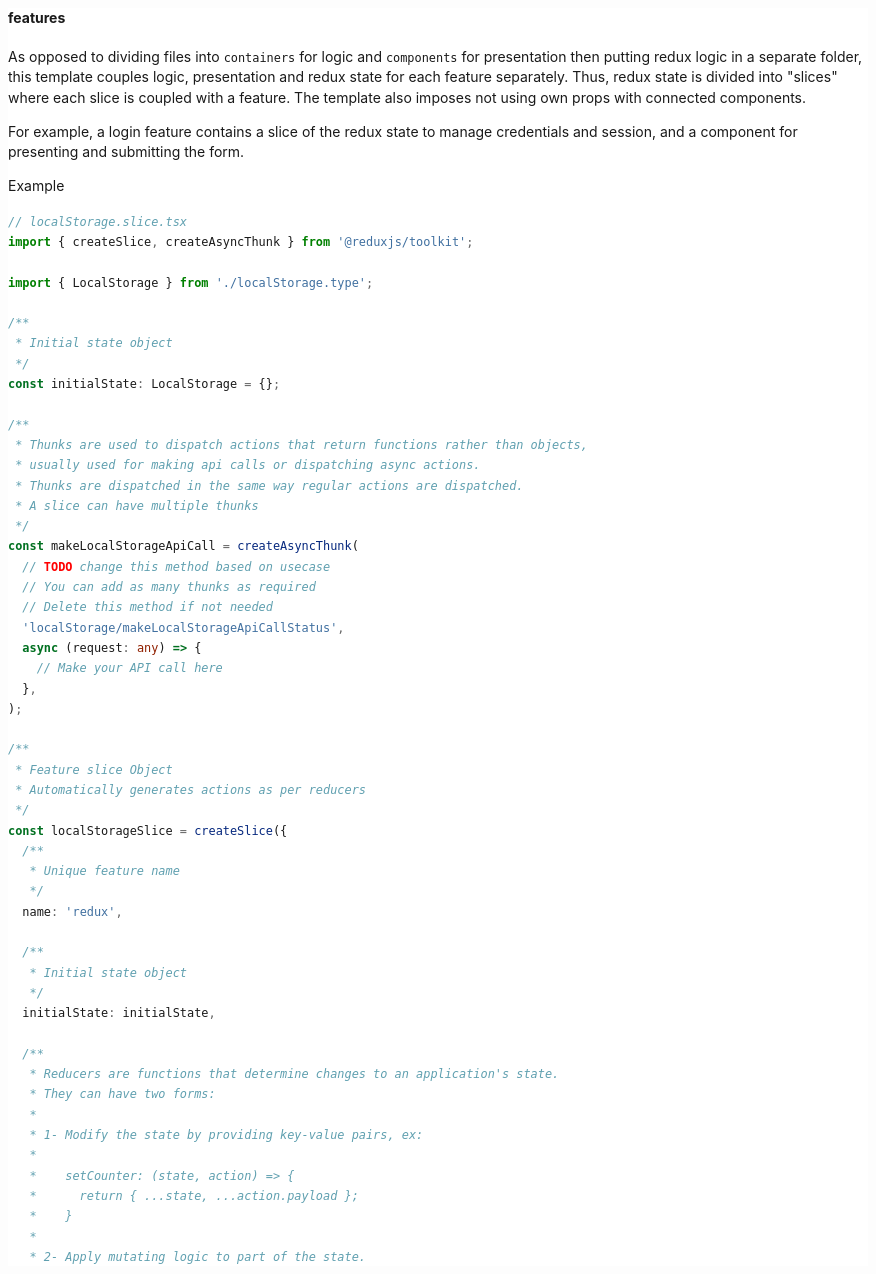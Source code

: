 #### features

As opposed to dividing files into `containers` for logic and `components` for presentation then putting redux logic in a separate folder, this template couples logic, presentation and redux state for each feature separately. Thus, redux state is divided into "slices" where each slice is coupled with a feature. The template also imposes not using own props with connected components.

For example, a login feature contains a slice of the redux state to manage credentials and session, and a component for presenting and submitting the form. 

Example

```ts
// localStorage.slice.tsx
import { createSlice, createAsyncThunk } from '@reduxjs/toolkit';

import { LocalStorage } from './localStorage.type';

/**
 * Initial state object
 */
const initialState: LocalStorage = {};

/**
 * Thunks are used to dispatch actions that return functions rather than objects,
 * usually used for making api calls or dispatching async actions.
 * Thunks are dispatched in the same way regular actions are dispatched.
 * A slice can have multiple thunks
 */
const makeLocalStorageApiCall = createAsyncThunk(
  // TODO change this method based on usecase
  // You can add as many thunks as required
  // Delete this method if not needed
  'localStorage/makeLocalStorageApiCallStatus',
  async (request: any) => {
    // Make your API call here
  },
);

/**
 * Feature slice Object
 * Automatically generates actions as per reducers
 */
const localStorageSlice = createSlice({
  /**
   * Unique feature name
   */
  name: 'redux',

  /**
   * Initial state object
   */
  initialState: initialState,

  /**
   * Reducers are functions that determine changes to an application's state.
   * They can have two forms:
   *
   * 1- Modify the state by providing key-value pairs, ex:
   *
   *    setCounter: (state, action) => {
   *      return { ...state, ...action.payload };
   *    }
   *
   * 2- Apply mutating logic to part of the state.
```